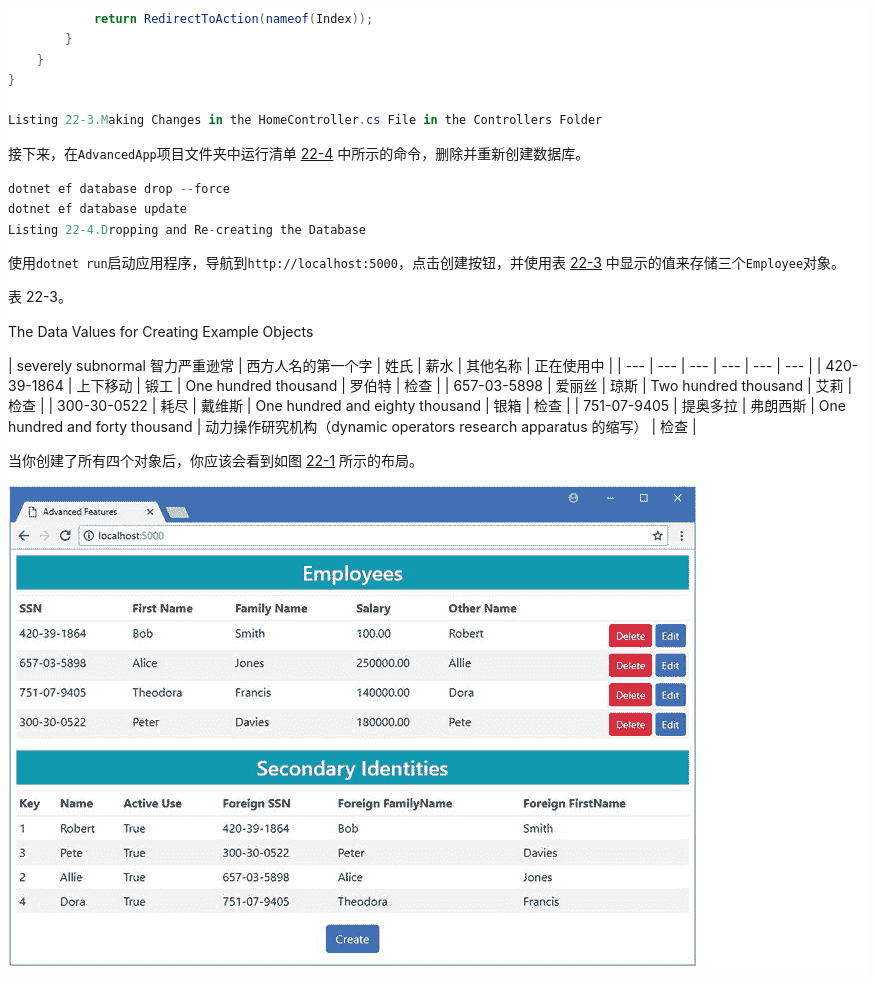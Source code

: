 ```cs
            return RedirectToAction(nameof(Index));
        }        
    }
}

Listing 22-3.Making Changes in the HomeController.cs File in the Controllers Folder

```

接下来，在`AdvancedApp`项目文件夹中运行清单 [22-4](#Par11) 中所示的命令，删除并重新创建数据库。

```cs
dotnet ef database drop --force
dotnet ef database update
Listing 22-4.Dropping and Re-creating the Database

```

使用`dotnet run`启动应用程序，导航到`http://localhost:5000`，点击创建按钮，并使用表 [22-3](#Tab3) 中显示的值来存储三个`Employee`对象。

表 22-3。

The Data Values for Creating Example Objects

<colgroup><col> <col> <col> <col> <col> <col></colgroup> 
| severely subnormal 智力严重逊常 | 西方人名的第一个字 | 姓氏 | 薪水 | 其他名称 | 正在使用中 |
| --- | --- | --- | --- | --- | --- |
| 420-39-1864 | 上下移动 | 锻工 | One hundred thousand | 罗伯特 | 检查 |
| 657-03-5898 | 爱丽丝 | 琼斯 | Two hundred thousand | 艾莉 | 检查 |
| 300-30-0522 | 耗尽 | 戴维斯 | One hundred and eighty thousand | 银箱 | 检查 |
| 751-07-9405 | 提奥多拉 | 弗朗西斯 | One hundred and forty thousand | 动力操作研究机构（dynamic operators research apparatus 的缩写） | 检查 |

当你创建了所有四个对象后，你应该会看到如图 [22-1](#Fig1) 所示的布局。

![A439692_1_En_22_Fig1_HTML.jpg](img/A439692_1_En_22_Fig1_HTML.jpg)
